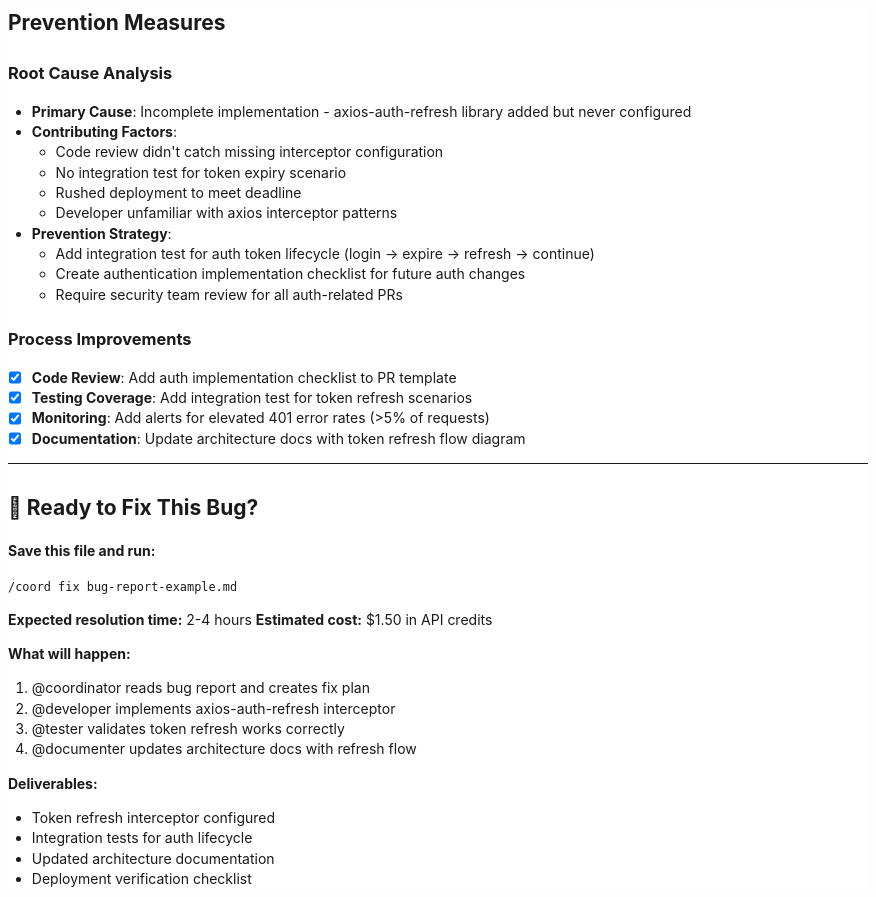 ## Prevention Measures

### Root Cause Analysis
- **Primary Cause**: Incomplete implementation - axios-auth-refresh library added but never configured
- **Contributing Factors**:
  - Code review didn't catch missing interceptor configuration
  - No integration test for token expiry scenario
  - Rushed deployment to meet deadline
  - Developer unfamiliar with axios interceptor patterns
- **Prevention Strategy**:
  - Add integration test for auth token lifecycle (login → expire → refresh → continue)
  - Create authentication implementation checklist for future auth changes
  - Require security team review for all auth-related PRs

### Process Improvements
- [x] **Code Review**: Add auth implementation checklist to PR template
- [x] **Testing Coverage**: Add integration test for token refresh scenarios
- [x] **Monitoring**: Add alerts for elevated 401 error rates (>5% of requests)
- [x] **Documentation**: Update architecture docs with token refresh flow diagram

---

## 🚨 Ready to Fix This Bug?

**Save this file and run:**
```bash
/coord fix bug-report-example.md
```

**Expected resolution time:** 2-4 hours
**Estimated cost:** $1.50 in API credits

**What will happen:**
1. @coordinator reads bug report and creates fix plan
2. @developer implements axios-auth-refresh interceptor
3. @tester validates token refresh works correctly
4. @documenter updates architecture docs with refresh flow

**Deliverables:**
- Token refresh interceptor configured
- Integration tests for auth lifecycle
- Updated architecture documentation
- Deployment verification checklist
